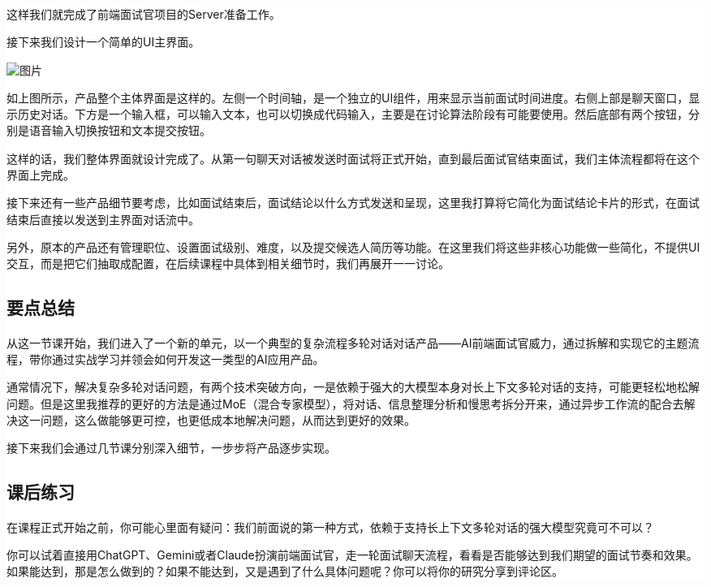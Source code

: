 这样我们就完成了前端面试官项目的Server准备工作。

接下来我们设计一个简单的UI主界面。

![图片](images/880867/960ff86c56533a10c93ccb7cc82df4f3.png)

如上图所示，产品整个主体界面是这样的。左侧一个时间轴，是一个独立的UI组件，用来显示当前面试时间进度。右侧上部是聊天窗口，显示历史对话。下方是一个输入框，可以输入文本，也可以切换成代码输入，主要是在讨论算法阶段有可能要使用。然后底部有两个按钮，分别是语音输入切换按钮和文本提交按钮。

这样的话，我们整体界面就设计完成了。从第一句聊天对话被发送时面试将正式开始，直到最后面试官结束面试，我们主体流程都将在这个界面上完成。

接下来还有一些产品细节要考虑，比如面试结束后，面试结论以什么方式发送和呈现，这里我打算将它简化为面试结论卡片的形式，在面试结束后直接以发送到主界面对话流中。

另外，原本的产品还有管理职位、设置面试级别、难度，以及提交候选人简历等功能。在这里我们将这些非核心功能做一些简化，不提供UI交互，而是把它们抽取成配置，在后续课程中具体到相关细节时，我们再展开一一讨论。

## 要点总结

从这一节课开始，我们进入了一个新的单元，以一个典型的复杂流程多轮对话对话产品——AI前端面试官威力，通过拆解和实现它的主题流程，带你通过实战学习并领会如何开发这一类型的AI应用产品。

通常情况下，解决复杂多轮对话问题，有两个技术突破方向，一是依赖于强大的大模型本身对长上下文多轮对话的支持，可能更轻松地松解问题。但是这里我推荐的更好的方法是通过MoE（混合专家模型），将对话、信息整理分析和慢思考拆分开来，通过异步工作流的配合去解决这一问题，这么做能够更可控，也更低成本地解决问题，从而达到更好的效果。

接下来我们会通过几节课分别深入细节，一步步将产品逐步实现。

## 课后练习

在课程正式开始之前，你可能心里面有疑问：我们前面说的第一种方式，依赖于支持长上下文多轮对话的强大模型究竟可不可以？

你可以试着直接用ChatGPT、Gemini或者Claude扮演前端面试官，走一轮面试聊天流程，看看是否能够达到我们期望的面试节奏和效果。如果能达到，那是怎么做到的？如果不能达到，又是遇到了什么具体问题呢？你可以将你的研究分享到评论区。